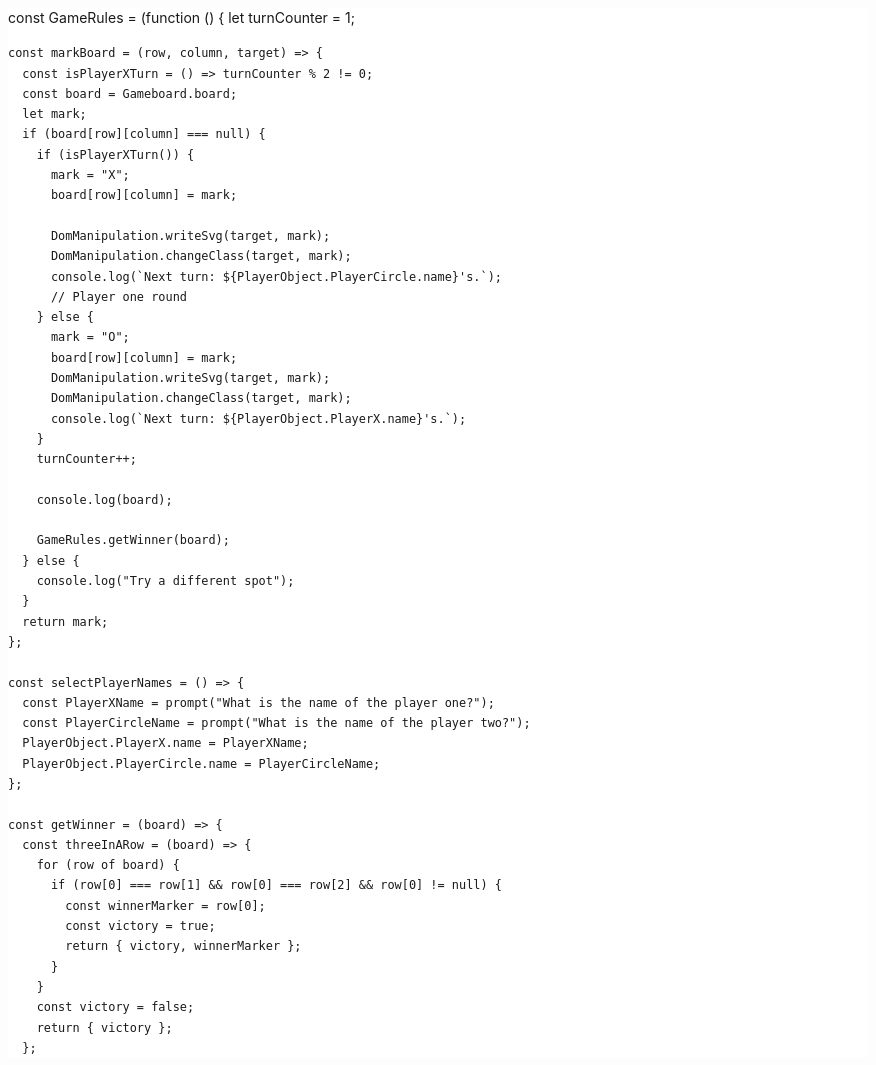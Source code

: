 const GameRules = (function () {
let turnCounter = 1;

    const markBoard = (row, column, target) => {
      const isPlayerXTurn = () => turnCounter % 2 != 0;
      const board = Gameboard.board;
      let mark;
      if (board[row][column] === null) {
        if (isPlayerXTurn()) {
          mark = "X";
          board[row][column] = mark;

          DomManipulation.writeSvg(target, mark);
          DomManipulation.changeClass(target, mark);
          console.log(`Next turn: ${PlayerObject.PlayerCircle.name}'s.`);
          // Player one round
        } else {
          mark = "O";
          board[row][column] = mark;
          DomManipulation.writeSvg(target, mark);
          DomManipulation.changeClass(target, mark);
          console.log(`Next turn: ${PlayerObject.PlayerX.name}'s.`);
        }
        turnCounter++;

        console.log(board);

        GameRules.getWinner(board);
      } else {
        console.log("Try a different spot");
      }
      return mark;
    };

    const selectPlayerNames = () => {
      const PlayerXName = prompt("What is the name of the player one?");
      const PlayerCircleName = prompt("What is the name of the player two?");
      PlayerObject.PlayerX.name = PlayerXName;
      PlayerObject.PlayerCircle.name = PlayerCircleName;
    };

    const getWinner = (board) => {
      const threeInARow = (board) => {
        for (row of board) {
          if (row[0] === row[1] && row[0] === row[2] && row[0] != null) {
            const winnerMarker = row[0];
            const victory = true;
            return { victory, winnerMarker };
          }
        }
        const victory = false;
        return { victory };
      };
